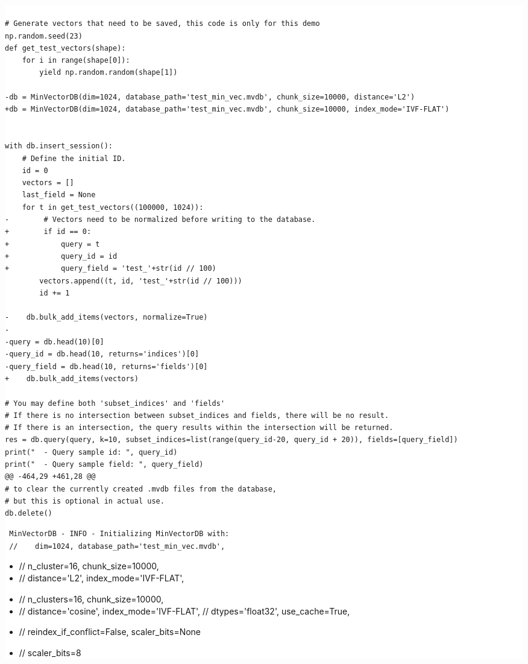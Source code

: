  ```
 
 # Generate vectors that need to be saved, this code is only for this demo
 np.random.seed(23)
 def get_test_vectors(shape):
     for i in range(shape[0]):
         yield np.random.random(shape[1])
 
-db = MinVectorDB(dim=1024, database_path='test_min_vec.mvdb', chunk_size=10000, distance='L2')
+db = MinVectorDB(dim=1024, database_path='test_min_vec.mvdb', chunk_size=10000, index_mode='IVF-FLAT')
 
 
 with db.insert_session():     
     # Define the initial ID.
     id = 0
     vectors = []
     last_field = None
     for t in get_test_vectors((100000, 1024)):
-        # Vectors need to be normalized before writing to the database.
+        if id == 0:
+            query = t
+            query_id = id
+            query_field = 'test_'+str(id // 100)
         vectors.append((t, id, 'test_'+str(id // 100)))
         id += 1
         
-    db.bulk_add_items(vectors, normalize=True)
-
-query = db.head(10)[0]
-query_id = db.head(10, returns='indices')[0]
-query_field = db.head(10, returns='fields')[0]
+    db.bulk_add_items(vectors)
 
 # You may define both 'subset_indices' and 'fields'
 # If there is no intersection between subset_indices and fields, there will be no result. 
 # If there is an intersection, the query results within the intersection will be returned.
 res = db.query(query, k=10, subset_indices=list(range(query_id-20, query_id + 20)), fields=[query_field])
 print("  - Query sample id: ", query_id)
 print("  - Query sample field: ", query_field)
@@ -464,29 +461,28 @@
 # to clear the currently created .mvdb files from the database, 
 # but this is optional in actual use.
 db.delete()
 ```
 
     MinVectorDB - INFO - Initializing MinVectorDB with: 
     //    dim=1024, database_path='test_min_vec.mvdb', 
-    //    n_cluster=16, chunk_size=10000,
-    //    distance='L2', index_mode='IVF-FLAT', 
+    //    n_clusters=16, chunk_size=10000,
+    //    distance='cosine', index_mode='IVF-FLAT', 
     //    dtypes='float32', use_cache=True, 
-    //    reindex_if_conflict=False, scaler_bits=None
+    //    scaler_bits=8
     